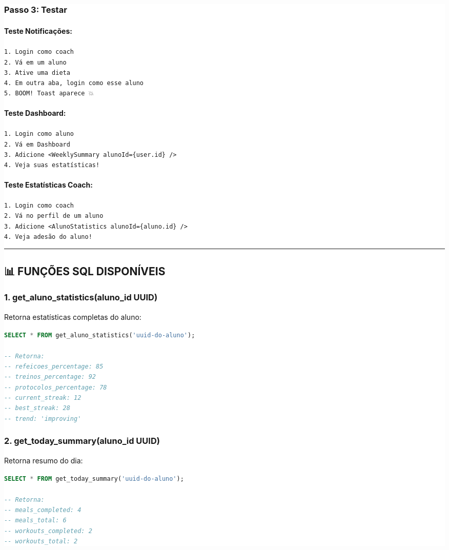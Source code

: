 ### Passo 3: Testar

#### Teste Notificações:
```
1. Login como coach
2. Vá em um aluno
3. Ative uma dieta
4. Em outra aba, login como esse aluno
5. BOOM! Toast aparece 💥
```

#### Teste Dashboard:
```
1. Login como aluno
2. Vá em Dashboard
3. Adicione <WeeklySummary alunoId={user.id} />
4. Veja suas estatísticas!
```

#### Teste Estatísticas Coach:
```
1. Login como coach
2. Vá no perfil de um aluno
3. Adicione <AlunoStatistics alunoId={aluno.id} />
4. Veja adesão do aluno!
```

---

## 📊 FUNÇÕES SQL DISPONÍVEIS

### 1. get_aluno_statistics(aluno_id UUID)
Retorna estatísticas completas do aluno:
```sql
SELECT * FROM get_aluno_statistics('uuid-do-aluno');

-- Retorna:
-- refeicoes_percentage: 85
-- treinos_percentage: 92
-- protocolos_percentage: 78
-- current_streak: 12
-- best_streak: 28
-- trend: 'improving'
```

### 2. get_today_summary(aluno_id UUID)
Retorna resumo do dia:
```sql
SELECT * FROM get_today_summary('uuid-do-aluno');

-- Retorna:
-- meals_completed: 4
-- meals_total: 6
-- workouts_completed: 2
-- workouts_total: 2
```

